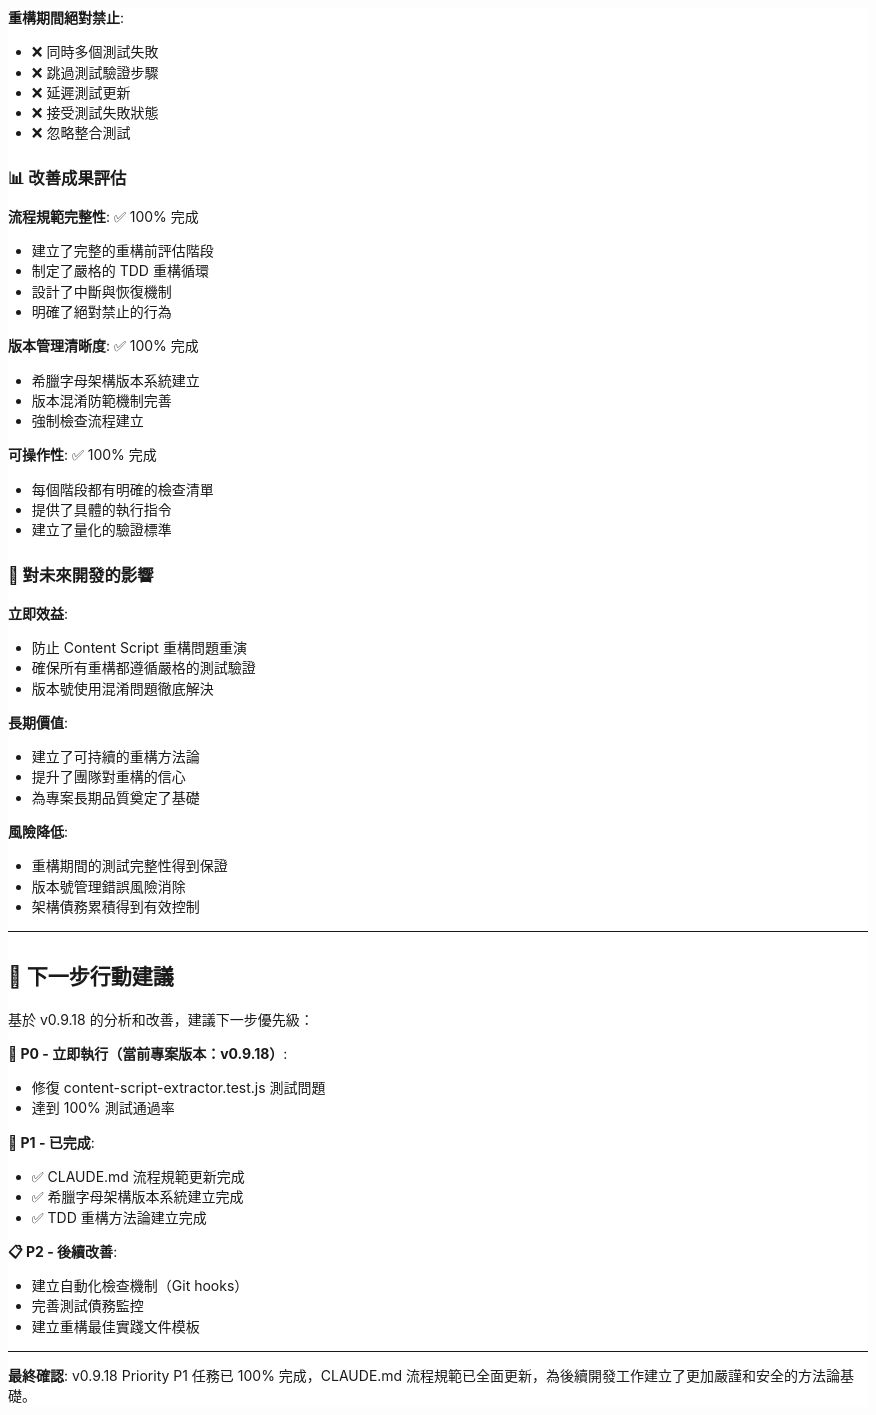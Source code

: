 **重構期間絕對禁止**:
- ❌ 同時多個測試失敗
- ❌ 跳過測試驗證步驟
- ❌ 延遲測試更新
- ❌ 接受測試失敗狀態
- ❌ 忽略整合測試

### 📊 改善成果評估

**流程規範完整性**: ✅ 100% 完成
- 建立了完整的重構前評估階段
- 制定了嚴格的 TDD 重構循環
- 設計了中斷與恢復機制
- 明確了絕對禁止的行為

**版本管理清晰度**: ✅ 100% 完成  
- 希臘字母架構版本系統建立
- 版本混淆防範機制完善
- 強制檢查流程建立

**可操作性**: ✅ 100% 完成
- 每個階段都有明確的檢查清單
- 提供了具體的執行指令
- 建立了量化的驗證標準

### 🎯 對未來開發的影響

**立即效益**:
- 防止 Content Script 重構問題重演
- 確保所有重構都遵循嚴格的測試驗證
- 版本號使用混淆問題徹底解決

**長期價值**:
- 建立了可持續的重構方法論
- 提升了團隊對重構的信心
- 為專案長期品質奠定了基礎

**風險降低**:
- 重構期間的測試完整性得到保證
- 版本號管理錯誤風險消除
- 架構債務累積得到有效控制

---

## 🎯 下一步行動建議

基於 v0.9.18 的分析和改善，建議下一步優先級：

**🚨 P0 - 立即執行（當前專案版本：v0.9.18）**:
- 修復 content-script-extractor.test.js 測試問題
- 達到 100% 測試通過率

**🔄 P1 - 已完成**:
- ✅ CLAUDE.md 流程規範更新完成
- ✅ 希臘字母架構版本系統建立完成
- ✅ TDD 重構方法論建立完成

**📋 P2 - 後續改善**:
- 建立自動化檢查機制（Git hooks）
- 完善測試債務監控
- 建立重構最佳實踐文件模板

---

**最終確認**: v0.9.18 Priority P1 任務已 100% 完成，CLAUDE.md 流程規範已全面更新，為後續開發工作建立了更加嚴謹和安全的方法論基礎。